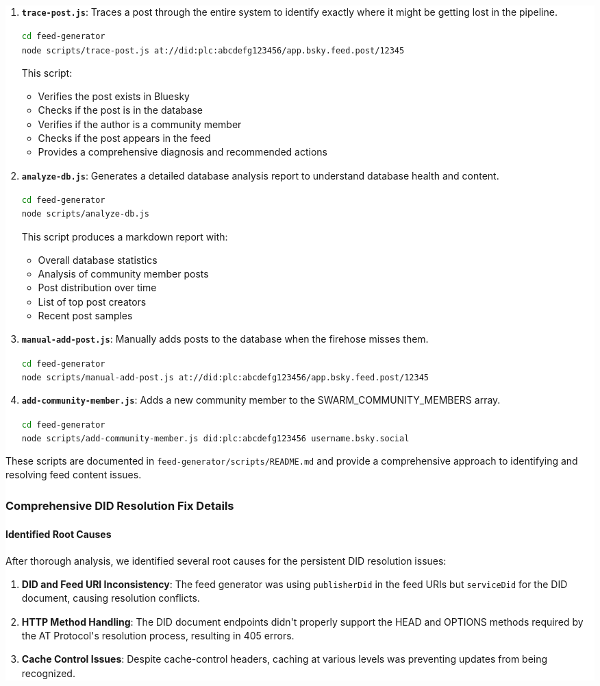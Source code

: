 1. **`trace-post.js`**: Traces a post through the entire system to identify exactly where it might be getting lost in the pipeline.
   ```bash
   cd feed-generator
   node scripts/trace-post.js at://did:plc:abcdefg123456/app.bsky.feed.post/12345
   ```
   This script:
   - Verifies the post exists in Bluesky
   - Checks if the post is in the database
   - Verifies if the author is a community member
   - Checks if the post appears in the feed
   - Provides a comprehensive diagnosis and recommended actions

2. **`analyze-db.js`**: Generates a detailed database analysis report to understand database health and content.
   ```bash
   cd feed-generator
   node scripts/analyze-db.js
   ```
   This script produces a markdown report with:
   - Overall database statistics
   - Analysis of community member posts
   - Post distribution over time
   - List of top post creators
   - Recent post samples

3. **`manual-add-post.js`**: Manually adds posts to the database when the firehose misses them.
   ```bash
   cd feed-generator
   node scripts/manual-add-post.js at://did:plc:abcdefg123456/app.bsky.feed.post/12345
   ```

4. **`add-community-member.js`**: Adds a new community member to the SWARM_COMMUNITY_MEMBERS array.
   ```bash
   cd feed-generator
   node scripts/add-community-member.js did:plc:abcdefg123456 username.bsky.social
   ```

These scripts are documented in `feed-generator/scripts/README.md` and provide a comprehensive approach to identifying and resolving feed content issues.

### Comprehensive DID Resolution Fix Details

#### Identified Root Causes
After thorough analysis, we identified several root causes for the persistent DID resolution issues:

1. **DID and Feed URI Inconsistency**: The feed generator was using `publisherDid` in the feed URIs but `serviceDid` for the DID document, causing resolution conflicts.

2. **HTTP Method Handling**: The DID document endpoints didn't properly support the HEAD and OPTIONS methods required by the AT Protocol's resolution process, resulting in 405 errors.

3. **Cache Control Issues**: Despite cache-control headers, caching at various levels was preventing updates from being recognized.
